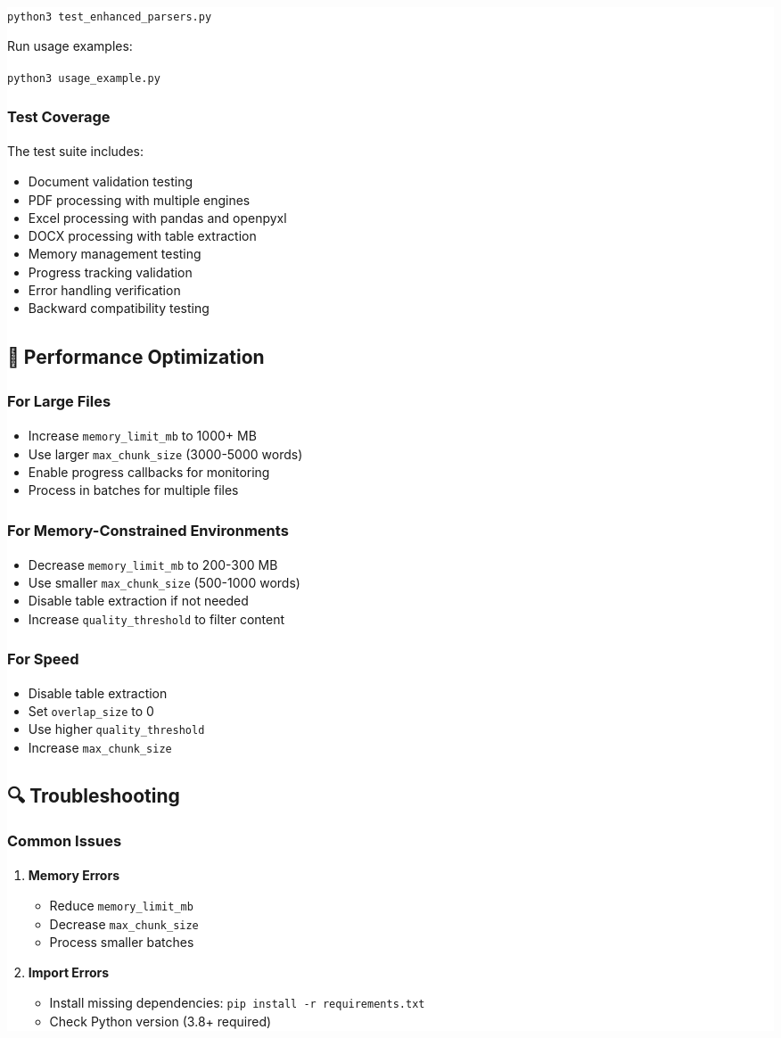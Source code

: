 ```bash
python3 test_enhanced_parsers.py
```

Run usage examples:

```bash
python3 usage_example.py
```

### Test Coverage

The test suite includes:
- Document validation testing
- PDF processing with multiple engines
- Excel processing with pandas and openpyxl
- DOCX processing with table extraction
- Memory management testing
- Progress tracking validation
- Error handling verification
- Backward compatibility testing

## 🎯 Performance Optimization

### For Large Files
- Increase `memory_limit_mb` to 1000+ MB
- Use larger `max_chunk_size` (3000-5000 words)
- Enable progress callbacks for monitoring
- Process in batches for multiple files

### For Memory-Constrained Environments
- Decrease `memory_limit_mb` to 200-300 MB
- Use smaller `max_chunk_size` (500-1000 words)
- Disable table extraction if not needed
- Increase `quality_threshold` to filter content

### For Speed
- Disable table extraction
- Set `overlap_size` to 0
- Use higher `quality_threshold`
- Increase `max_chunk_size`

## 🔍 Troubleshooting

### Common Issues

1. **Memory Errors**
   - Reduce `memory_limit_mb`
   - Decrease `max_chunk_size`
   - Process smaller batches

2. **Import Errors**
   - Install missing dependencies: `pip install -r requirements.txt`
   - Check Python version (3.8+ required)
